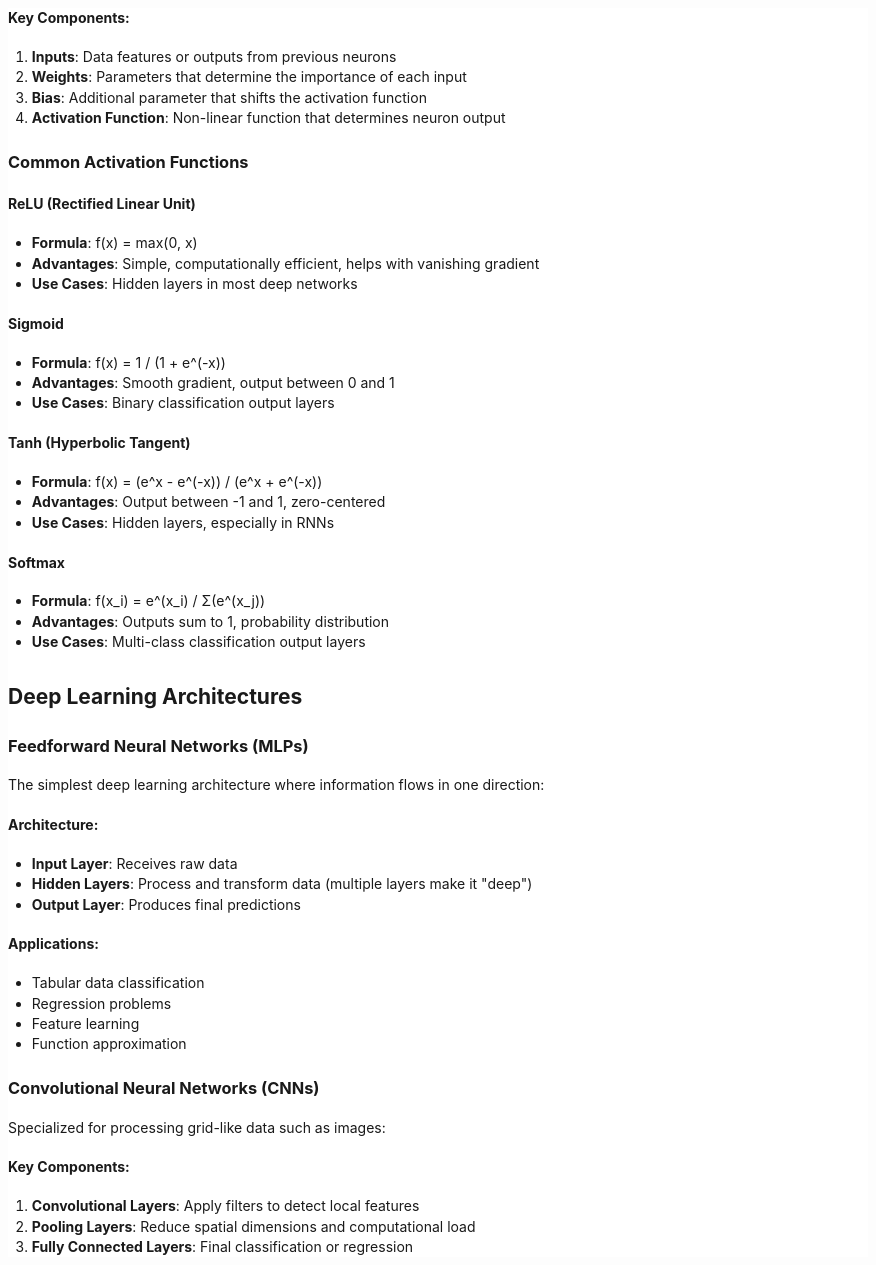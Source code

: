 #### Key Components:
1. **Inputs**: Data features or outputs from previous neurons
2. **Weights**: Parameters that determine the importance of each input
3. **Bias**: Additional parameter that shifts the activation function
4. **Activation Function**: Non-linear function that determines neuron output

### Common Activation Functions

#### ReLU (Rectified Linear Unit)
- **Formula**: f(x) = max(0, x)
- **Advantages**: Simple, computationally efficient, helps with vanishing gradient
- **Use Cases**: Hidden layers in most deep networks

#### Sigmoid
- **Formula**: f(x) = 1 / (1 + e^(-x))
- **Advantages**: Smooth gradient, output between 0 and 1
- **Use Cases**: Binary classification output layers

#### Tanh (Hyperbolic Tangent)
- **Formula**: f(x) = (e^x - e^(-x)) / (e^x + e^(-x))
- **Advantages**: Output between -1 and 1, zero-centered
- **Use Cases**: Hidden layers, especially in RNNs

#### Softmax
- **Formula**: f(x_i) = e^(x_i) / Σ(e^(x_j))
- **Advantages**: Outputs sum to 1, probability distribution
- **Use Cases**: Multi-class classification output layers

## Deep Learning Architectures

### Feedforward Neural Networks (MLPs)

The simplest deep learning architecture where information flows in one direction:

#### Architecture:
- **Input Layer**: Receives raw data
- **Hidden Layers**: Process and transform data (multiple layers make it "deep")
- **Output Layer**: Produces final predictions

#### Applications:
- Tabular data classification
- Regression problems
- Feature learning
- Function approximation

### Convolutional Neural Networks (CNNs)

Specialized for processing grid-like data such as images:

#### Key Components:
1. **Convolutional Layers**: Apply filters to detect local features
2. **Pooling Layers**: Reduce spatial dimensions and computational load
3. **Fully Connected Layers**: Final classification or regression
